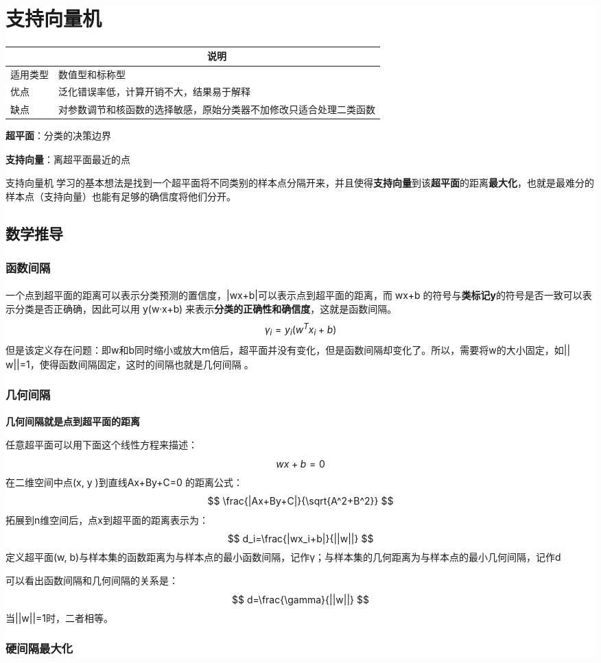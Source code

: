 # 支持向量机

|          | 说明                                                         |
| -------- | ------------------------------------------------------------ |
| 适用类型 | 数值型和标称型                                               |
| 优点     | 泛化错误率低，计算开销不大，结果易于解释                     |
| 缺点     | 对参数调节和核函数的选择敏感，原始分类器不加修改只适合处理二类函数 |

**超平面**：分类的决策边界

**支持向量**：离超平面最近的点

支持向量机 学习的基本想法是找到一个超平面将不同类别的样本点分隔开来，并且使得**支持向量**到该**超平面**的距离**最大化**，也就是最难分的样本点（支持向量）也能有足够的确信度将他们分开。

## 数学推导

### 函数间隔

一个点到超平面的距离可以表示分类预测的置信度，|wx+b|可以表示点到超平面的距离，而 wx+b 的符号与**类标记y**的符号是否一致可以表示分类是否正确确，因此可以用 y(w·x+b) 来表示**分类的正确性和确信度**，这就是函数间隔。
$$
\gamma_i=y_i(w^Tx_i+b)
$$
但是该定义存在问题：即w和b同时缩小或放大m倍后，超平面并没有变化，但是函数间隔却变化了。所以，需要将w的大小固定，如|| w||=1，使得函数间隔固定，这时的间隔也就是几何间隔 。

### 几何间隔

**几何间隔就是点到超平面的距离**

任意超平面可以用下面这个线性方程来描述：
$$
wx+b=0
$$
在二维空间中点(x, y )到直线Ax+By+C=0 的距离公式：
$$
\frac{|Ax+By+C|}{\sqrt{A^2+B^2}}
$$
拓展到n维空间后，点x到超平面的距离表示为：
$$
d_i=\frac{|wx_i+b|}{||w||}
$$
定义超平面(w, b)与样本集的函数距离为与样本点的最小函数间隔，记作γ；与样本集的几何距离为与样本点的最小几何间隔，记作d

可以看出函数间隔和几何间隔的关系是：
$$
d=\frac{\gamma}{||w||}
$$
当||w||=1时，二者相等。

### 硬间隔最大化
